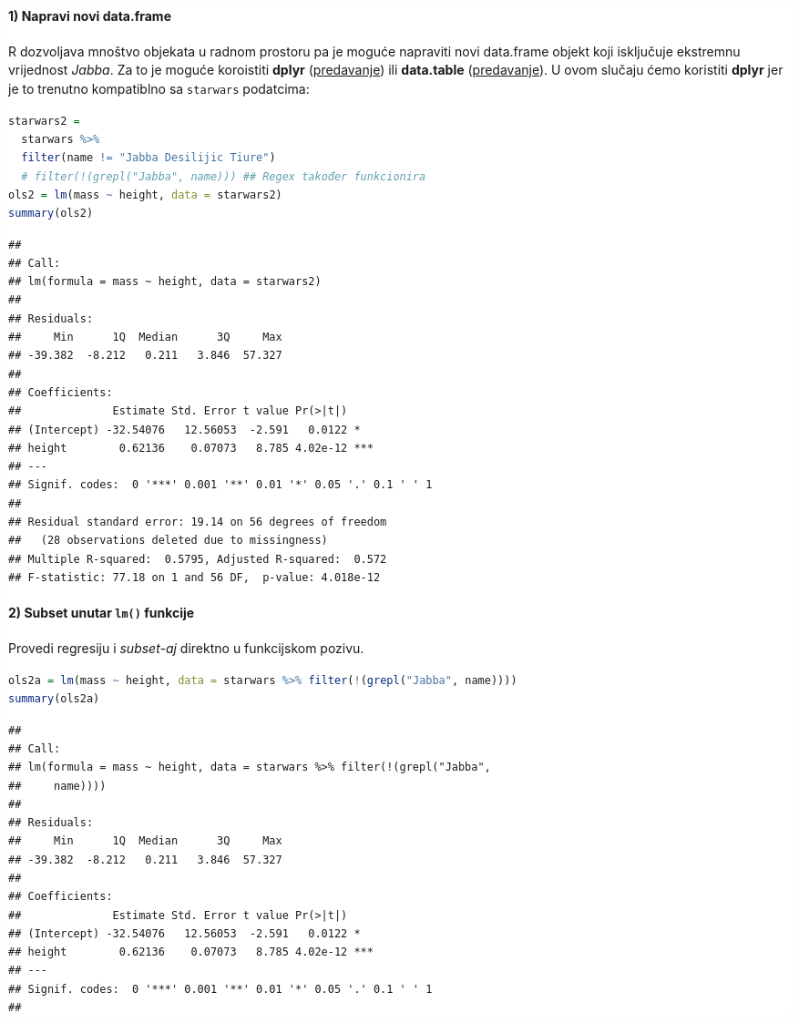 
#### 1) Napravi novi data.frame

R dozvoljava mnoštvo objekata u radnom prostoru pa je moguće napraviti novi data.frame objekt koji isključuje ekstremnu vrijednost *Jabba*. Za to je moguće koroistiti **dplyr** ([predavanje](https://raw.githack.com/BrbanMiro/Obrada-podataka/main/Predavanja/05_MANIPULACIJA_tidy.html#1)) ili  **data.table** ([predavanje](https://raw.githack.com/BrbanMiro/Obrada-podataka/main/Predavanja/05_MANIPULACIJA_dt.html#1)). U ovom slučaju ćemo koristiti **dplyr** jer je to trenutno kompatiblno sa `starwars` podatcima:


```r
starwars2 =
  starwars %>% 
  filter(name != "Jabba Desilijic Tiure")
  # filter(!(grepl("Jabba", name))) ## Regex također funkcionira
ols2 = lm(mass ~ height, data = starwars2)
summary(ols2)
```

```
## 
## Call:
## lm(formula = mass ~ height, data = starwars2)
## 
## Residuals:
##     Min      1Q  Median      3Q     Max 
## -39.382  -8.212   0.211   3.846  57.327 
## 
## Coefficients:
##              Estimate Std. Error t value Pr(>|t|)    
## (Intercept) -32.54076   12.56053  -2.591   0.0122 *  
## height        0.62136    0.07073   8.785 4.02e-12 ***
## ---
## Signif. codes:  0 '***' 0.001 '**' 0.01 '*' 0.05 '.' 0.1 ' ' 1
## 
## Residual standard error: 19.14 on 56 degrees of freedom
##   (28 observations deleted due to missingness)
## Multiple R-squared:  0.5795,	Adjusted R-squared:  0.572 
## F-statistic: 77.18 on 1 and 56 DF,  p-value: 4.018e-12
```

#### 2) Subset unutar `lm()` funkcije

Provedi regresiju i *subset-aj* direktno u funkcijskom pozivu.


```r
ols2a = lm(mass ~ height, data = starwars %>% filter(!(grepl("Jabba", name))))
summary(ols2a)
```

```
## 
## Call:
## lm(formula = mass ~ height, data = starwars %>% filter(!(grepl("Jabba", 
##     name))))
## 
## Residuals:
##     Min      1Q  Median      3Q     Max 
## -39.382  -8.212   0.211   3.846  57.327 
## 
## Coefficients:
##              Estimate Std. Error t value Pr(>|t|)    
## (Intercept) -32.54076   12.56053  -2.591   0.0122 *  
## height        0.62136    0.07073   8.785 4.02e-12 ***
## ---
## Signif. codes:  0 '***' 0.001 '**' 0.01 '*' 0.05 '.' 0.1 ' ' 1
## 
```